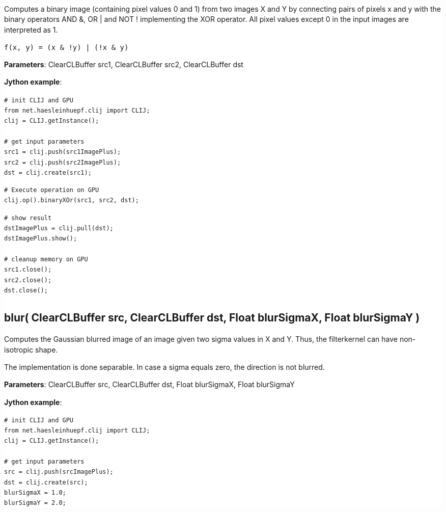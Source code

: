 Computes a binary image (containing pixel values 0 and 1) from two images X and Y by connecting pairs of
pixels x and y with the binary operators AND &, OR | and NOT ! implementing the XOR operator.
All pixel values except 0 in the input images are interpreted as 1.

<pre>f(x, y) = (x & !y) | (!x & y)</pre>

**Parameters**:  ClearCLBuffer src1,  ClearCLBuffer src2,  ClearCLBuffer dst 

**Jython example**: 
```
# init CLIJ and GPU
from net.haesleinhuepf.clij import CLIJ;
clij = CLIJ.getInstance();

# get input parameters
src1 = clij.push(src1ImagePlus);
src2 = clij.push(src2ImagePlus);
dst = clij.create(src1);
```

```
# Execute operation on GPU
clij.op().binaryXOr(src1, src2, dst);
```

```
# show result
dstImagePlus = clij.pull(dst);
dstImagePlus.show();

# cleanup memory on GPU
src1.close();
src2.close();
dst.close();
```

<a name="blur"></a>
## blur( ClearCLBuffer src,  ClearCLBuffer dst,  Float blurSigmaX,  Float blurSigmaY )

Computes the Gaussian blurred image of an image given two sigma values in X and Y. Thus, the filterkernel can have non-isotropic shape.

The implementation is done separable. In case a sigma equals zero, the direction is not blurred.

**Parameters**:  ClearCLBuffer src,  ClearCLBuffer dst,  Float blurSigmaX,  Float blurSigmaY 

**Jython example**: 
```
# init CLIJ and GPU
from net.haesleinhuepf.clij import CLIJ;
clij = CLIJ.getInstance();

# get input parameters
src = clij.push(srcImagePlus);
dst = clij.create(src);
blurSigmaX = 1.0;
blurSigmaY = 2.0;
```
